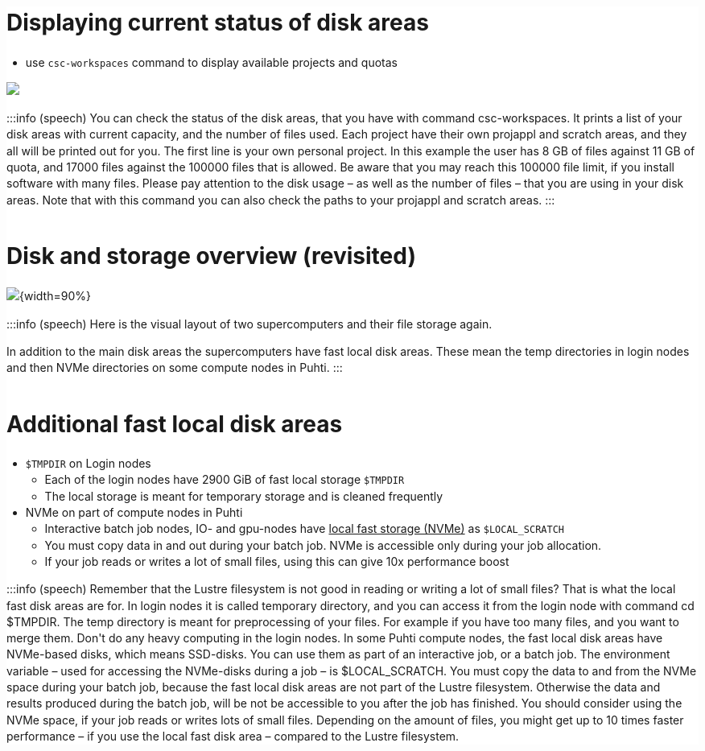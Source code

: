 # Displaying current status of disk areas

- use `csc-workspaces` command to display available projects and quotas 

![](./img/disk_status.png)

:::info (speech)
You can check the status of the disk areas, that you have with command csc-workspaces.
It prints a list of your disk areas with current capacity, and the number of files used. 
Each project have their own projappl and scratch areas, and they all will be printed out for you.
The first line is your own personal project.
In this example the user has 8 GB of files against 11 GB of quota, and 17000 files against the 100000 files that is allowed.
Be aware that you may reach this 100000 file limit, if you install software with many files.
Please pay attention to the disk usage – as well as the number of files – that you are using in your disk areas. 
Note that with this command you can also check the paths to your projappl and scratch areas.
:::

# Disk and storage overview (revisited) 

![](./img/disk-systems.svg){width=90%}

:::info (speech)
Here is the visual layout of two supercomputers and their file storage again.

In addition to the main disk areas the supercomputers have fast local disk areas. 
These mean the temp directories in login nodes and then NVMe directories on some compute nodes in Puhti.
:::

# Additional fast local disk areas 

- `$TMPDIR` on Login nodes
    - Each of the login nodes have 2900 GiB of fast local storage `$TMPDIR`
    - The local storage is meant for temporary storage and is cleaned frequently
- NVMe on part of compute nodes in Puhti
    - Interactive batch job nodes, IO- and gpu-nodes have [local fast storage (NVMe)](https://docs.csc.fi/computing/running/creating-job-scripts-puhti/#local-storage) as `$LOCAL_SCRATCH`
    - You must copy data in and out during your batch job. NVMe is accessible only during your job allocation.
    - If your job reads or writes a lot of small files, using this can give 10x performance boost

:::info (speech)
Remember that the Lustre filesystem is not good in reading or writing a lot of small files? 
That is what the local fast disk areas are for.
In login nodes it is called temporary directory, and you can access it from the login node with command cd $TMPDIR.
The temp directory is meant for preprocessing of your files. 
For example if you have too many files, and you want to merge them.
Don't do any heavy computing in the login nodes. 
In some Puhti compute nodes, the fast local disk areas have NVMe-based disks, which means SSD-disks. 
You can use them as part of an interactive job, or a batch job. 
The environment variable – used for accessing the NVMe-disks during a job – is $LOCAL_SCRATCH. 
You must copy the data to and from the NVMe space during your batch job, because the fast local disk areas are not part of the Lustre filesystem. 
Otherwise the data and results produced during the batch job, will be not be accessible to you after the job has finished.
You should consider using the NVMe space, if your job reads or writes lots of small files.
Depending on the amount of files, you might get up to 10 times faster performance – if you use the local fast disk area – compared to the Lustre filesystem.